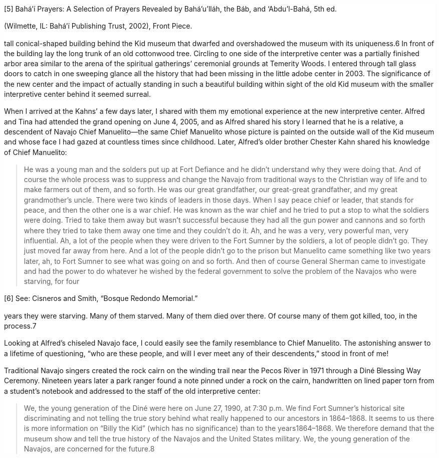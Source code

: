 \[5\] Bahá’í Prayers: A Selection of Prayers Revealed by Bahá’u’lláh, the Báb, and ‘Abdu’l-Bahá, 5th ed.

(Wilmette, IL: Bahá’í Publishing Trust, 2002), Front Piece.

tall conical-shaped building behind the Kid museum that dwarfed and overshadowed the
museum with its uniqueness.6 In front of the building lay the long trunk of an old
cottonwood tree. Circling to one side of the interpretive center was a partially finished
arbor area similar to the arena of the spiritual gatherings’ ceremonial grounds at Temerity
Woods. I entered through tall glass doors to catch in one sweeping glance all the history
that had been missing in the little adobe center in 2003. The significance of the new
center and the impact of actually standing in such a beautiful building within sight of the
old Kid museum with the smaller interpretive center behind it seemed surreal.

When I arrived at the Kahns’ a few days later, I shared with them my emotional
experience at the new interpretive center. Alfred and Tina had attended the grand opening
on June 4, 2005, and as Alfred shared his story I learned that he is a relative, a descendent
of Navajo Chief Manuelito—the same Chief Manuelito whose picture is painted on the
outside wall of the Kid museum and whose face I had gazed at countless times since
childhood. Later, Alfred’s older brother Chester Kahn shared his knowledge of Chief
Manuelito:

> He was a young man and the solders put up at Fort Defiance and he didn’t understand
> why they were doing that. And of course the whole process was to suppress and
> change the Navajo from traditional ways to the Christian way of life and to make
> farmers out of them, and so forth. He was our great grandfather, our great-great
> grandfather, and my great grandmother’s uncle. There were two kinds of leaders in
> those days. When I say peace chief or leader, that stands for peace, and then the other
> one is a war chief. He was known as the war chief and he tried to put a stop to what
> the soldiers were doing. Tried to take them away but wasn’t successful because they
> had all the gun power and cannons and so forth where they tried to take them away
> one time and they couldn’t do it. Ah, and he was a very, very powerful man, very
> influential. Ah, a lot of the people when they were driven to the Fort Sumner by the
> soldiers, a lot of people didn’t go. They just moved far away from here. And a lot of
> the people didn’t go to the prison but Manuelito came something like two years later,
> ah, to Fort Sumner to see what was going on and so forth. And then of course General
> Sherman came to investigate and had the power to do whatever he wished by the
> federal government to solve the problem of the Navajos who were starving, for four

\[6\] See: Cisneros and Smith, “Bosque Redondo Memorial.”

years they were starving. Many of them starved. Many of them died over there. Of
course many of them got killed, too, in the process.7

Looking at Alfred’s chiseled Navajo face, I could easily see the family resemblance to
Chief Manuelito. The astonishing answer to a lifetime of questioning, “who are these
people, and will I ever meet any of their descendents,” stood in front of me!

Traditional Navajo singers created the rock cairn on the winding trail near the
Pecos River in 1971 through a Diné Blessing Way Ceremony. Nineteen years later a park
ranger found a note pinned under a rock on the cairn, handwritten on lined paper torn
from a student’s notebook and addressed to the staff of the old interpretive center:

> We, the young generation of the Diné were here on June 27, 1990, at 7:30 p.m.
> We find Fort Sumner’s historical site discriminating and not telling the true story
> behind what really happened to our ancestors in 1864–1868. It seems to us there
> is more information on “Billy the Kid” (which has no significance) than to the
> years1864–1868. We therefore demand that the museum show and tell the true
> history of the Navajos and the United States military. We, the young generation of
> the Navajos, are concerned for the future.8
